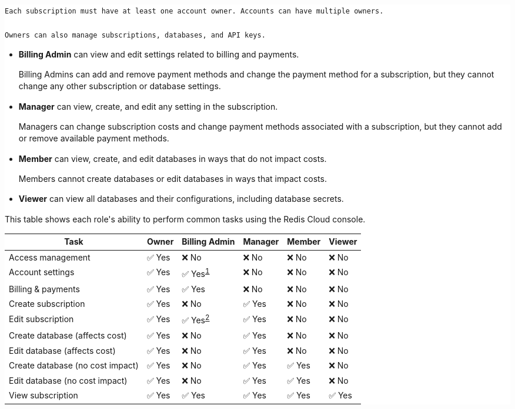     Each subscription must have at least one account owner. Accounts can have multiple owners.

    Owners can also manage subscriptions, databases, and API keys.

- **Billing Admin** can view and edit settings related to billing and payments.

    Billing Admins can add and remove payment methods and change the payment method for a subscription, but they cannot change any other subscription or database settings.

- **Manager** can view, create, and edit any setting in the subscription. 

    Managers can change subscription costs and change payment methods associated with a subscription, but they cannot add or remove available payment methods.

- **Member** can view, create, and edit databases in ways that do not impact costs.

    Members cannot create databases or edit databases in ways that impact costs.

- **Viewer** can view all databases and their configurations, including database secrets.

This table shows each role's ability to perform common tasks using the Redis Cloud console.

| **Task** | **Owner** | **Billing Admin** | **Manager** | **Member** | **Viewer** |
|---|---|---|---|---|---|
| Access management | <span title="Owners can manage account access">&#x2705; Yes</span> | <span title="Billing Admins may not manage account access">&#x274c; No</span> | <span title="Managers may not manage account access">&#x274c; No</span> | <span title="Members may not manage account access">&#x274c; No</span> | <span title="Viewers may not manage account access">&#x274c; No</span> |
| Account settings | <span title="Owners can change account settings">&#x2705; Yes</span> | <span title="Billing Admins can change the billing address in account settings">&#x2705; Yes<sup>[1](#table-note-1)</sup></span> | <span title="Managers may not manage account settings">&#x274c; No</span> | <span title="Members may not manage account settings">&#x274c; No</span> | <span title="Viewers may not manage account settings">&#x274c; No</span> |
| Billing & payments | <span title="Owners can add/remove payment methods and view history">&#x2705; Yes</span> | <span title="Billing Admins can add/remove payment methods and view history">&#x2705; Yes</span> | <span title="Managers may not add/remove payment methods or view billing history (Managers may change subscription payment methods between those available to the account)">&#x274c; No</span> | <span title="Members may not add/remove payment methods or view billing history">&#x274c; No</span> | <span title="Viewers may not add/remove payment methods or view billing history">&#x274c; No</span> |
| Create subscription | <span title="Owners can create new subscriptions">&#x2705; Yes</span> | <span title="Billing Admins may not create subscriptions">&#x274c; No</span> | <span title="Managers can create new subscriptions">&#x2705; Yes</span> | <span title="Members may not create subscriptions">&#x274c; No</span> | <span title="Viewers may not create subscriptions">&#x274c; No</span> |
| Edit subscription | <span title="Owners can edit subscriptions">&#x2705; Yes</span> | <span title="Billing Admins can edit subscriptions to change the payment method">&#x2705; Yes<sup>[2](#table-note-2)</sup></span> | <span title="Managers can edit subscriptions">&#x2705; Yes</span> | <span title="Members may not edit subscriptions">&#x274c; No</span> | <span title="Viewers may not edit subscriptions">&#x274c; No</span> |
| Create database (affects cost) | <span title="Owners can create databases when doing so will impact costs">&#x2705; Yes</span> | <span title="Billing Admins may not create databases when doing so will impact costs">&#x274c; No</span> | <span title="Managers can create databases when doing so will impact costs">&#x2705; Yes</span> | <span title="Members may not create databases when doing so will impact costs">&#x274c; No</span> | <span title="Viewers may not create databases when doing so will impact costs">&#x274c; No</span> |
| Edit database (affects cost) | <span title="Owners can edit databases in ways that will impact costs">&#x2705; Yes</span> | <span title="Billing Admins may not edit databases in ways that impact costs">&#x274c; No</span> | <span title="Managers can edit databases in ways that impact costs">&#x2705; Yes</span> | <span title="Members may not edit databases in ways that impact costs">&#x274c; No</span> | <span title="Viewers may not edit databases in ways that impact costs">&#x274c; No</span> |
| Create database (no cost impact) | <span title="Owners can create databases when doing so will not impact costs">&#x2705; Yes</span> | <span title="Billing Admins may not create databases when doing so will not impact costs">&#x274c; No</span> | <span title="Managers can create databases when doing so will not impact costs">&#x2705; Yes</span> | <span title="Members can create databases when doing so will not impact costs">&#x2705; Yes</span> | <span title="Viewers may not create databases when doing so will not impact costs">&#x274c; No</span> |
| Edit database (no cost impact) | <span title="Owners can edit databases in ways that do not impact costs">&#x2705; Yes</span> | <span title="Billing Admins may not change databases in ways that do not affect costs">&#x274c; No</span> | <span title="Managers can change databases in ways that do not affect costs">&#x2705; Yes</span> | <span title="Members can change databases in ways that do not affect costs">&#x2705; Yes</span> | <span title="Viewers may not change databases in ways that do not affect costs">&#x274c; No</span> |
| View subscription | <span title="Owners can view subscription details">&#x2705; Yes</span> | <span title="Billing Admins can view subscription details">&#x2705; Yes</span> | <span title="Managers can view subscription details">&#x2705; Yes</span> | <span title="Members can view subscription details">&#x2705; Yes</span> | <span title="Viewers can view subscription details">&#x2705; Yes</span> |